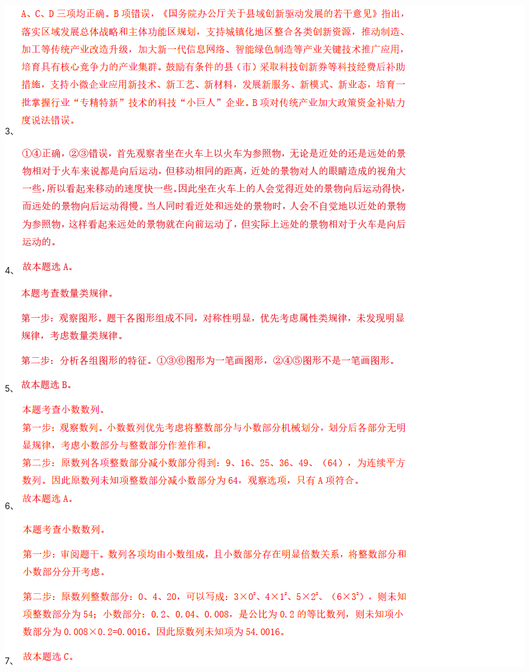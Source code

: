 3、![image-20211023140212918](每日一练错题/image-20211023140212918.png)

4、![image-20211023140300169](每日一练错题/image-20211023140300169.png)

5、![image-20211023140336667](每日一练错题/image-20211023140336667.png)

6、![image-20211023140415989](每日一练错题/image-20211023140415989.png)

7、![image-20211023140428729](每日一练错题/image-20211023140428729.png)
